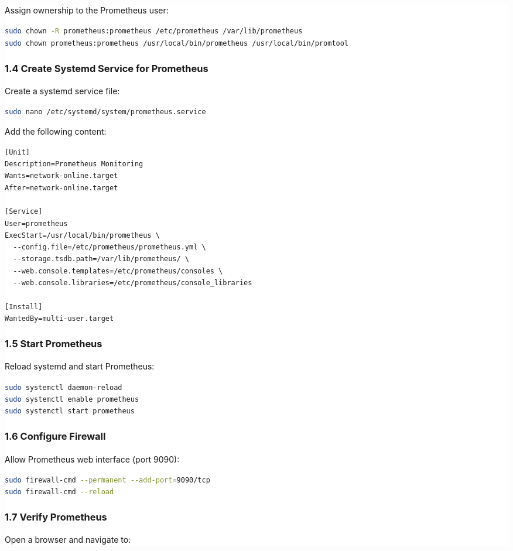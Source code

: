 Assign ownership to the Prometheus user:

```bash
sudo chown -R prometheus:prometheus /etc/prometheus /var/lib/prometheus
sudo chown prometheus:prometheus /usr/local/bin/prometheus /usr/local/bin/promtool
```

### 1.4 Create Systemd Service for Prometheus

Create a systemd service file:

```bash
sudo nano /etc/systemd/system/prometheus.service
```

Add the following content:

```
[Unit]
Description=Prometheus Monitoring
Wants=network-online.target
After=network-online.target

[Service]
User=prometheus
ExecStart=/usr/local/bin/prometheus \
  --config.file=/etc/prometheus/prometheus.yml \
  --storage.tsdb.path=/var/lib/prometheus/ \
  --web.console.templates=/etc/prometheus/consoles \
  --web.console.libraries=/etc/prometheus/console_libraries

[Install]
WantedBy=multi-user.target
```

### 1.5 Start Prometheus

Reload systemd and start Prometheus:

```bash
sudo systemctl daemon-reload
sudo systemctl enable prometheus
sudo systemctl start prometheus
```

### 1.6 Configure Firewall

Allow Prometheus web interface (port 9090):

```bash
sudo firewall-cmd --permanent --add-port=9090/tcp
sudo firewall-cmd --reload
```

### 1.7 Verify Prometheus

Open a browser and navigate to:
